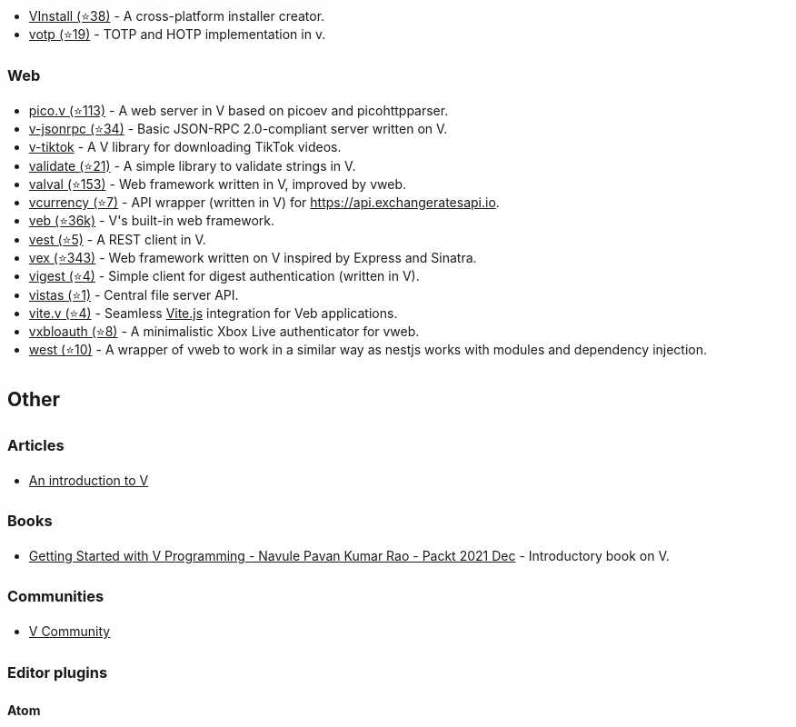*   [VInstall (⭐38)](https://github.com/malisipi/VInstall) - A cross-platform installer creator.
*   [votp (⭐19)](https://github.com/OdaiGH/votp) - TOTP and HOTP implementation in v.

### Web

*   [pico.v (⭐113)](https://github.com/S-YOU/pico.v) - A web server in V based on picoev and picohttpparser.
*   [v-jsonrpc (⭐34)](https://github.com/nedpals/v-jsonrpc) - Basic JSON-RPC 2.0-compliant server written on V.
*   [v-tiktok](https://github.com/walkingdevel/v-tiktok) - A V library for downloading TikTok videos.
*   [validate (⭐21)](https://github.com/endeveit/v-validate) - A simple library to validate strings in V.
*   [valval (⭐153)](https://github.com/taojy123/valval) - Web framework written in V, improved by vweb.
*   [vcurrency (⭐7)](https://github.com/mehtaarn000/vcurrency) - API wrapper (written in V) for <https://api.exchangeratesapi.io>.
*   [veb (⭐36k)](https://github.com/vlang/v/tree/master/vlib/veb) - V's built-in web framework.
*   [vest (⭐5)](https://github.com/alexferl/vest) - A REST client in V.
*   [vex (⭐343)](https://github.com/nedpals/vex) - Web framework written on V inspired by Express and Sinatra.
*   [vigest (⭐4)](https://github.com/withs/vigest) - Simple client for digest authentication (written in V).
*   [vistas (⭐1)](https://github.com/einar-hjortdal/vistas) - Central file server API.
*   [vite.v (⭐4)](https://github.com/siguici/vite.v) - Seamless [Vite.js](https://vite.dev) integration for Veb applications.
*   [vxbloauth (⭐8)](https://github.com/WolvesFortress/vxbl-oauth) - A minimalistic Xbox Live authenticator for vweb.
*   [west (⭐10)](https://github.com/Dracks/West) - A wrapper of vweb to work in a similar way as nestjs works with modules and dependency injection.

## Other

### Articles

*   [An introduction to V](https://simonknott.de/articles/VLang.html)

### Books

*   [Getting Started with V Programming - Navule Pavan Kumar Rao - Packt 2021 Dec](https://www.amazon.com/Getting-Started-Programming-end-end-ebook/dp/B09FKK3JL7/ref=sr_1_1?keywords=Getting+started+with+V+programming\&qid=1639480830\&sr=8-1) - Introductory book on V.

### Communities

*   [V Community](https://github.com/v-community)

### Editor plugins

#### Atom
